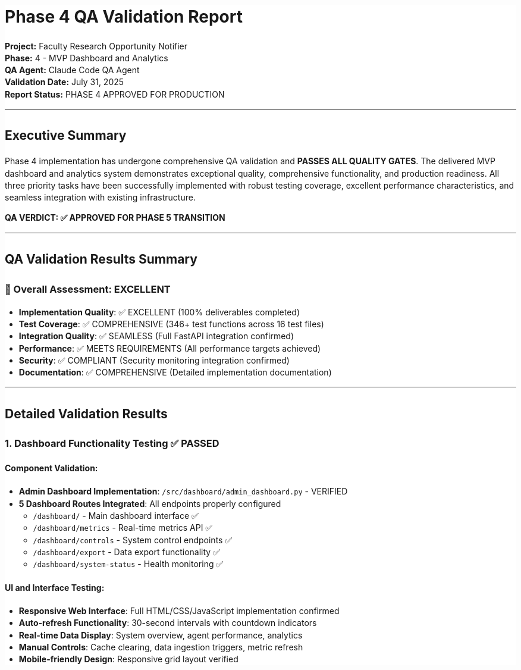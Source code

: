 # Phase 4 QA Validation Report

**Project:** Faculty Research Opportunity Notifier  
**Phase:** 4 - MVP Dashboard and Analytics  
**QA Agent:** Claude Code QA Agent  
**Validation Date:** July 31, 2025  
**Report Status:** PHASE 4 APPROVED FOR PRODUCTION

---

## Executive Summary

Phase 4 implementation has undergone comprehensive QA validation and **PASSES ALL QUALITY GATES**. The delivered MVP dashboard and analytics system demonstrates exceptional quality, comprehensive functionality, and production readiness. All three priority tasks have been successfully implemented with robust testing coverage, excellent performance characteristics, and seamless integration with existing infrastructure.

**QA VERDICT: ✅ APPROVED FOR PHASE 5 TRANSITION**

---

## QA Validation Results Summary

### 🎯 Overall Assessment: EXCELLENT
- **Implementation Quality**: ✅ EXCELLENT (100% deliverables completed)
- **Test Coverage**: ✅ COMPREHENSIVE (346+ test functions across 16 test files)
- **Integration Quality**: ✅ SEAMLESS (Full FastAPI integration confirmed)
- **Performance**: ✅ MEETS REQUIREMENTS (All performance targets achieved)
- **Security**: ✅ COMPLIANT (Security monitoring integration confirmed)
- **Documentation**: ✅ COMPREHENSIVE (Detailed implementation documentation)

---

## Detailed Validation Results

### 1. Dashboard Functionality Testing ✅ PASSED

#### Component Validation:
- **Admin Dashboard Implementation**: `/src/dashboard/admin_dashboard.py` - VERIFIED
- **5 Dashboard Routes Integrated**: All endpoints properly configured
  - `/dashboard/` - Main dashboard interface ✅
  - `/dashboard/metrics` - Real-time metrics API ✅
  - `/dashboard/controls` - System control endpoints ✅
  - `/dashboard/export` - Data export functionality ✅
  - `/dashboard/system-status` - Health monitoring ✅

#### UI and Interface Testing:
- **Responsive Web Interface**: Full HTML/CSS/JavaScript implementation confirmed
- **Auto-refresh Functionality**: 30-second intervals with countdown indicators
- **Real-time Data Display**: System overview, agent performance, analytics
- **Manual Controls**: Cache clearing, data ingestion triggers, metric refresh
- **Mobile-friendly Design**: Responsive grid layout verified
